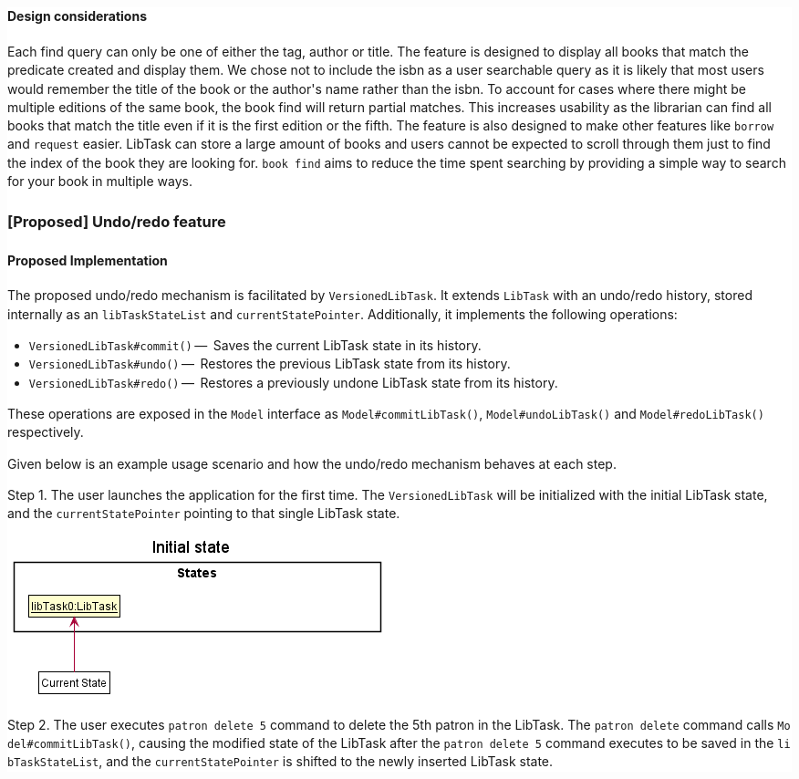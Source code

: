 #### Design considerations

Each find query can only be one of either the tag, author or title. The feature is designed to display all books that match the predicate created and display them. We chose not to include the isbn as a user searchable query as it is likely that most users would remember the title of the book or the author's name rather than the isbn.
To account for cases where there might be multiple editions of the same book, the book find will return partial matches. This increases usability as the librarian can find all books that match the title even if it is the first edition or the fifth.
The feature is also designed to make other features like `borrow` and `request` easier. LibTask can store a large amount of books and users cannot be expected to scroll through them just to find the index of the book they are looking for. `book find` aims to reduce the time spent searching by providing a simple way to search for your book in multiple ways.

<div style="page-break-after: always;"></div>

### \[Proposed\] Undo/redo feature

#### Proposed Implementation

The proposed undo/redo mechanism is facilitated by `VersionedLibTask`. It extends `LibTask` with an undo/redo history, stored internally as an `libTaskStateList` and `currentStatePointer`. Additionally, it implements the following operations:

* `VersionedLibTask#commit()` —  Saves the current LibTask state in its history.
* `VersionedLibTask#undo()` —  Restores the previous LibTask state from its history.
* `VersionedLibTask#redo()` —  Restores a previously undone LibTask state from its history.

These operations are exposed in the `Model` interface as `Model#commitLibTask()`, `Model#undoLibTask()` and `Model#redoLibTask()` respectively.

Given below is an example usage scenario and how the undo/redo mechanism behaves at each step.

Step 1. The user launches the application for the first time. The `VersionedLibTask` will be initialized with the initial LibTask state, and the `currentStatePointer` pointing to that single LibTask state.

![UndoRedoState0](images/UndoRedoState0.png)

<div style="page-break-after: always;"></div>

Step 2. The user executes `patron delete 5` command to delete the 5th patron in the LibTask. The `patron delete` command calls `Model#commitLibTask()`, causing the modified state of the LibTask after the `patron delete 5` command executes to be saved in the `libTaskStateList`, and the `currentStatePointer` is shifted to the newly inserted LibTask state.
